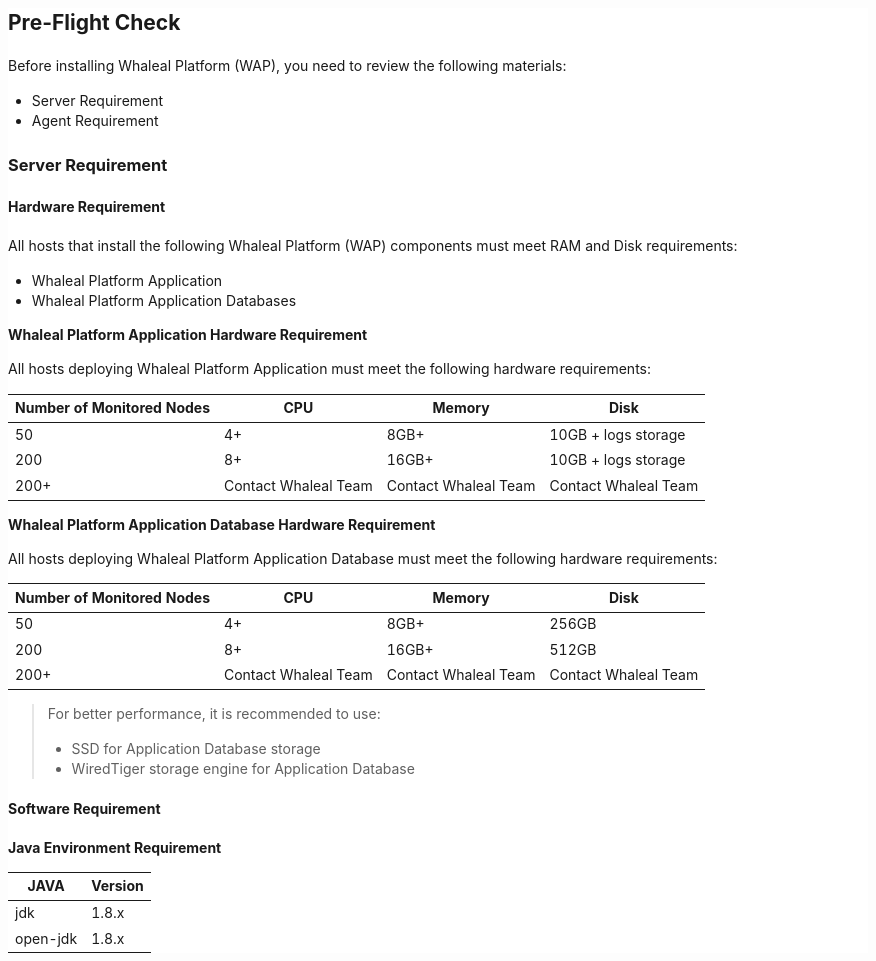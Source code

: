 ## Pre-Flight Check

Before installing Whaleal Platform (WAP), you need to review the following materials:
- Server Requirement
- Agent Requirement

### Server Requirement

#### Hardware Requirement

All hosts that install the following Whaleal Platform (WAP) components must meet RAM and Disk requirements:

* Whaleal Platform Application
* Whaleal Platform Application Databases

**Whaleal Platform Application Hardware Requirement**

All hosts deploying Whaleal Platform Application must meet the following hardware requirements:

| Number of Monitored Nodes | CPU         | Memory     | Disk               |
| ------------------------- | ----------- | ---------- | ------------------ |
| 50                        | 4+          | 8GB+       | 10GB + logs storage |
| 200                       | 8+          | 16GB+      | 10GB + logs storage |
| 200+                      | Contact Whaleal Team | Contact Whaleal Team | Contact Whaleal Team |

**Whaleal Platform Application Database Hardware Requirement**

All hosts deploying Whaleal Platform Application Database must meet the following hardware requirements:

| Number of Monitored Nodes | CPU         | Memory     | Disk               |
| ------------------------- | ----------- | ---------- | ------------------ |
| 50                        | 4+          | 8GB+       | 256GB              |
| 200                       | 8+          | 16GB+      | 512GB              |
| 200+                      | Contact Whaleal Team | Contact Whaleal Team | Contact Whaleal Team |

> For better performance, it is recommended to use:
>
> * SSD for Application Database storage
> * WiredTiger storage engine for Application Database

#### Software Requirement

**Java Environment Requirement**

| JAVA     | Version |
| -------- | ------- |
| jdk      | 1.8.x   |
| open-jdk | 1.8.x   |
